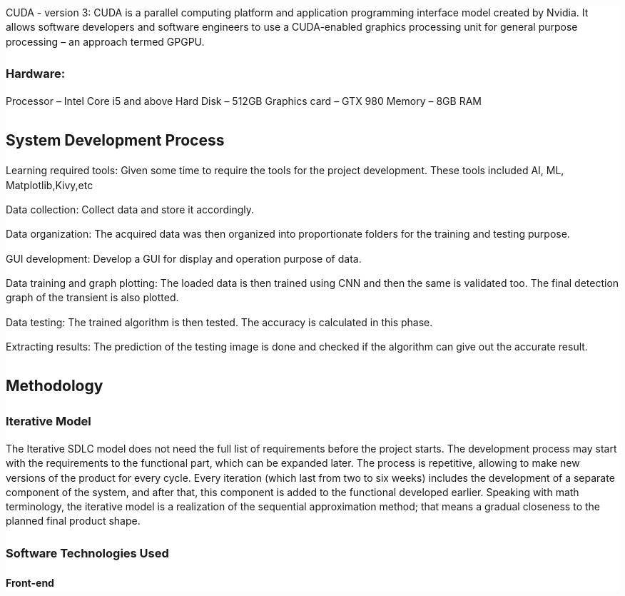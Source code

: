 CUDA - version 3: CUDA is a parallel computing platform and application programming interface model created by Nvidia. It allows software developers and software engineers to use a CUDA-enabled graphics processing unit for general purpose processing – an approach termed GPGPU.

### Hardware:

Processor – Intel Core i5 and above 
Hard Disk – 512GB
Graphics card – GTX 980
Memory – 8GB RAM

## System Development Process

Learning required tools:
Given some time to require the tools for the project development. These tools included AI, ML, Matplotlib,Kivy,etc

Data collection:
Collect data and store it accordingly.

Data organization:
The acquired data was then organized into proportionate folders for the training and testing purpose.

GUI development:
Develop a GUI for display and operation purpose of data.

Data training and graph plotting:
The loaded data is then trained using CNN and then the same is validated too. The final detection graph of the transient is also plotted.

Data testing:
The trained algorithm is then tested. The accuracy is calculated in this phase.

Extracting results:
The prediction of the testing image is done and checked if the algorithm can give out the accurate result.

## Methodology

### Iterative Model

The Iterative SDLC model does not need the full list of requirements before the project starts. The development process may start with the requirements to the functional part, which can be expanded later. The process is repetitive, allowing to make new versions of the product for every cycle. Every iteration (which last from two to six weeks) includes the development of a separate component of the system, and after that, this component is added to the functional developed earlier. Speaking with math terminology, the iterative model is a realization of the sequential approximation method; that means a gradual closeness to the planned final product shape.

### Software Technologies Used

#### Front-end

